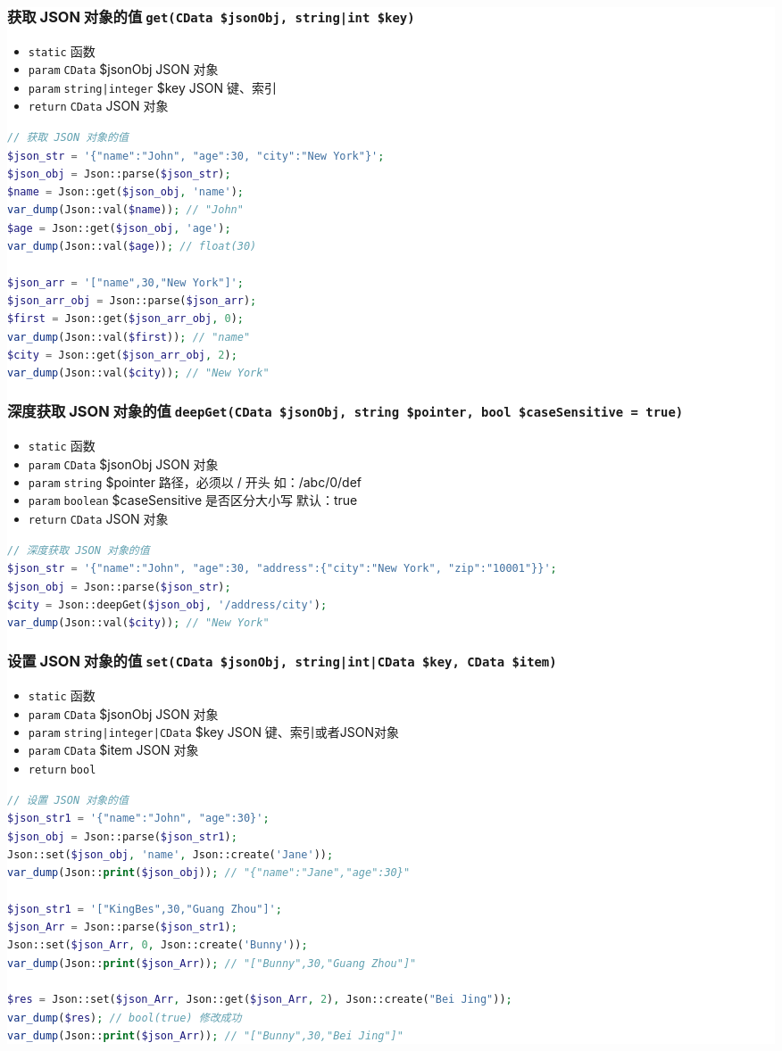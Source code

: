 ### 获取 JSON 对象的值 `get(CData $jsonObj, string|int $key)`

- `static` 函数
- `param` `CData` $jsonObj JSON 对象
- `param` `string|integer` $key JSON 键、索引
- `return` `CData` JSON 对象

```php
// 获取 JSON 对象的值
$json_str = '{"name":"John", "age":30, "city":"New York"}';
$json_obj = Json::parse($json_str);
$name = Json::get($json_obj, 'name');
var_dump(Json::val($name)); // "John"
$age = Json::get($json_obj, 'age');
var_dump(Json::val($age)); // float(30)

$json_arr = '["name",30,"New York"]';
$json_arr_obj = Json::parse($json_arr);
$first = Json::get($json_arr_obj, 0);
var_dump(Json::val($first)); // "name"
$city = Json::get($json_arr_obj, 2);
var_dump(Json::val($city)); // "New York"
```

### 深度获取 JSON 对象的值 `deepGet(CData $jsonObj, string $pointer, bool $caseSensitive = true)`

- `static` 函数
- `param` `CData` $jsonObj JSON 对象
- `param` `string` $pointer 路径，必须以 / 开头 如：/abc/0/def
- `param` `boolean` $caseSensitive 是否区分大小写 默认：true
- `return` `CData` JSON 对象

```php
// 深度获取 JSON 对象的值
$json_str = '{"name":"John", "age":30, "address":{"city":"New York", "zip":"10001"}}';
$json_obj = Json::parse($json_str);
$city = Json::deepGet($json_obj, '/address/city');
var_dump(Json::val($city)); // "New York"
```

### 设置 JSON 对象的值 `set(CData $jsonObj, string|int|CData $key, CData $item)`

- `static` 函数
- `param` `CData` $jsonObj JSON 对象
- `param` `string|integer|CData` $key JSON 键、索引或者JSON对象
- `param` `CData` $item JSON 对象
- `return` `bool`

```php
// 设置 JSON 对象的值
$json_str1 = '{"name":"John", "age":30}';
$json_obj = Json::parse($json_str1);
Json::set($json_obj, 'name', Json::create('Jane'));
var_dump(Json::print($json_obj)); // "{"name":"Jane","age":30}"

$json_str1 = '["KingBes",30,"Guang Zhou"]';
$json_Arr = Json::parse($json_str1);
Json::set($json_Arr, 0, Json::create('Bunny'));
var_dump(Json::print($json_Arr)); // "["Bunny",30,"Guang Zhou"]"

$res = Json::set($json_Arr, Json::get($json_Arr, 2), Json::create("Bei Jing"));
var_dump($res); // bool(true) 修改成功
var_dump(Json::print($json_Arr)); // "["Bunny",30,"Bei Jing"]"
```
